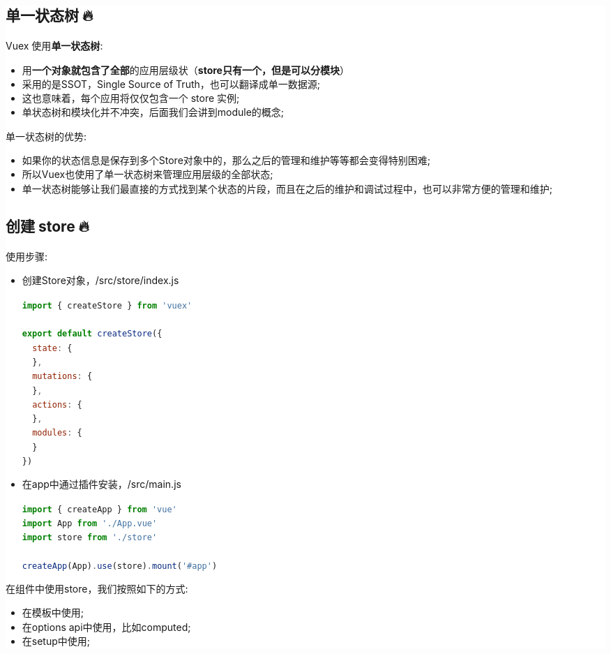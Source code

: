 





## 单一状态树 🔥

Vuex 使用**单一状态树**:

* 用**一个对象就包含了全部**的应用层级状（**store只有一个，但是可以分模块**）
* 采用的是SSOT，Single Source of Truth，也可以翻译成单一数据源; 
* 这也意味着，每个应用将仅仅包含一个 store 实例;
* 单状态树和模块化并不冲突，后面我们会讲到module的概念;

单一状态树的优势:

* 如果你的状态信息是保存到多个Store对象中的，那么之后的管理和维护等等都会变得特别困难; 
* 所以Vuex也使用了单一状态树来管理应用层级的全部状态;
* 单一状态树能够让我们最直接的方式找到某个状态的片段，而且在之后的维护和调试过程中，也可以非常方便的管理和维护;



## 创建 store 🔥

使用步骤:

* 创建Store对象，/src/store/index.js

  ```js
  import { createStore } from 'vuex'
  
  export default createStore({
    state: {
    },
    mutations: {
    },
    actions: {
    },
    modules: {
    }
  })
  
  ```

* 在app中通过插件安装，/src/main.js

  ```js
  import { createApp } from 'vue'
  import App from './App.vue'
  import store from './store'
  
  createApp(App).use(store).mount('#app')
  ```

在组件中使用store，我们按照如下的方式: 

* 在模板中使用;
* 在options api中使用，比如computed; 
* 在setup中使用;
